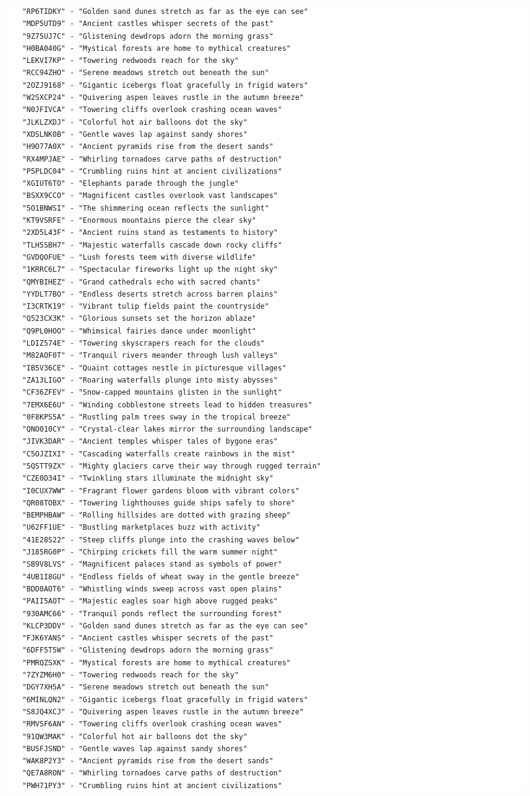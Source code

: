        "RP6TIDKY" - "Golden sand dunes stretch as far as the eye can see"
        "MDP5UTD9" - "Ancient castles whisper secrets of the past"
        "9Z75UJ7C" - "Glistening dewdrops adorn the morning grass"
        "H0BA040G" - "Mystical forests are home to mythical creatures"
        "LEKVI7KP" - "Towering redwoods reach for the sky"
        "RCC94ZHO" - "Serene meadows stretch out beneath the sun"
        "2OZJ9168" - "Gigantic icebergs float gracefully in frigid waters"
        "W2SXCP24" - "Quivering aspen leaves rustle in the autumn breeze"
        "N0JFIVCA" - "Towering cliffs overlook crashing ocean waves"
        "JLKLZXDJ" - "Colorful hot air balloons dot the sky"
        "XDSLNK0B" - "Gentle waves lap against sandy shores"
        "H9O77A0X" - "Ancient pyramids rise from the desert sands"
        "RX4MPJAE" - "Whirling tornadoes carve paths of destruction"
        "P5PLDC04" - "Crumbling ruins hint at ancient civilizations"
        "XGIUT6TO" - "Elephants parade through the jungle"
        "BSXX9CCO" - "Magnificent castles overlook vast landscapes"
        "5O1BNWSI" - "The shimmering ocean reflects the sunlight"
        "KT9VSRFE" - "Enormous mountains pierce the clear sky"
        "2XD5L43F" - "Ancient ruins stand as testaments to history"
        "TLH5SBH7" - "Majestic waterfalls cascade down rocky cliffs"
        "GVDQOFUE" - "Lush forests teem with diverse wildlife"
        "1KRRC6L7" - "Spectacular fireworks light up the night sky"
        "QMYBIHEZ" - "Grand cathedrals echo with sacred chants"
        "YYDLT7BO" - "Endless deserts stretch across barren plains"
        "I3CRTK19" - "Vibrant tulip fields paint the countryside"
        "Q523CX3K" - "Glorious sunsets set the horizon ablaze"
        "Q9PL0HOO" - "Whimsical fairies dance under moonlight"
        "LDIZ574E" - "Towering skyscrapers reach for the clouds"
        "M82AOF0T" - "Tranquil rivers meander through lush valleys"
        "IB5V36CE" - "Quaint cottages nestle in picturesque villages"
        "ZA13LIGO" - "Roaring waterfalls plunge into misty abysses"
        "CF36ZFEV" - "Snow-capped mountains glisten in the sunlight"
        "7EMX6E6U" - "Winding cobblestone streets lead to hidden treasures"
        "0F8KPS5A" - "Rustling palm trees sway in the tropical breeze"
        "QNO010CY" - "Crystal-clear lakes mirror the surrounding landscape"
        "JIVK3DAR" - "Ancient temples whisper tales of bygone eras"
        "C5OJZIXI" - "Cascading waterfalls create rainbows in the mist"
        "5QSTT9ZX" - "Mighty glaciers carve their way through rugged terrain"
        "CZE0D34I" - "Twinkling stars illuminate the midnight sky"
        "I0CUX7WW" - "Fragrant flower gardens bloom with vibrant colors"
        "QR08TOBX" - "Towering lighthouses guide ships safely to shore"
        "BEMPHBAW" - "Rolling hillsides are dotted with grazing sheep"
        "U62FF1UE" - "Bustling marketplaces buzz with activity"
        "41E28S22" - "Steep cliffs plunge into the crashing waves below"
        "J185RG0P" - "Chirping crickets fill the warm summer night"
        "SB9V8LVS" - "Magnificent palaces stand as symbols of power"
        "4UB1I8GU" - "Endless fields of wheat sway in the gentle breeze"
        "BDD0AOT6" - "Whistling winds sweep across vast open plains"
        "PAII5AOT" - "Majestic eagles soar high above rugged peaks"
        "930AMC66" - "Tranquil ponds reflect the surrounding forest"
        "KLCP3DDV" - "Golden sand dunes stretch as far as the eye can see"
        "FJK6YANS" - "Ancient castles whisper secrets of the past"
        "6DFF5T5W" - "Glistening dewdrops adorn the morning grass"
        "PMRQZSXK" - "Mystical forests are home to mythical creatures"
        "7ZYZM6H0" - "Towering redwoods reach for the sky"
        "DGY7XH5A" - "Serene meadows stretch out beneath the sun"
        "6MINLQN2" - "Gigantic icebergs float gracefully in frigid waters"
        "S8JQ4XCJ" - "Quivering aspen leaves rustle in the autumn breeze"
        "RMVSF6AN" - "Towering cliffs overlook crashing ocean waves"
        "91QW3MAK" - "Colorful hot air balloons dot the sky"
        "BUSFJSND" - "Gentle waves lap against sandy shores"
        "WAK8P2Y3" - "Ancient pyramids rise from the desert sands"
        "QE7A8RON" - "Whirling tornadoes carve paths of destruction"
        "PWH71PY3" - "Crumbling ruins hint at ancient civilizations"